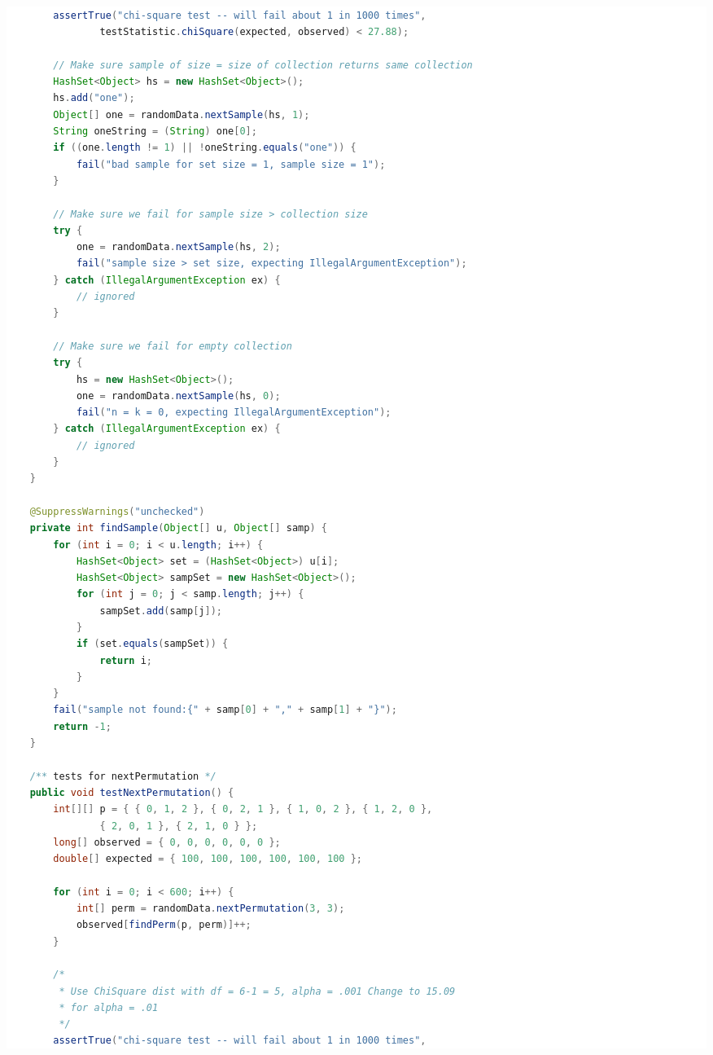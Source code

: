 ```java
        assertTrue("chi-square test -- will fail about 1 in 1000 times",
                testStatistic.chiSquare(expected, observed) < 27.88);

        // Make sure sample of size = size of collection returns same collection
        HashSet<Object> hs = new HashSet<Object>();
        hs.add("one");
        Object[] one = randomData.nextSample(hs, 1);
        String oneString = (String) one[0];
        if ((one.length != 1) || !oneString.equals("one")) {
            fail("bad sample for set size = 1, sample size = 1");
        }

        // Make sure we fail for sample size > collection size
        try {
            one = randomData.nextSample(hs, 2);
            fail("sample size > set size, expecting IllegalArgumentException");
        } catch (IllegalArgumentException ex) {
            // ignored
        }

        // Make sure we fail for empty collection
        try {
            hs = new HashSet<Object>();
            one = randomData.nextSample(hs, 0);
            fail("n = k = 0, expecting IllegalArgumentException");
        } catch (IllegalArgumentException ex) {
            // ignored
        }
    }

    @SuppressWarnings("unchecked")
    private int findSample(Object[] u, Object[] samp) {
        for (int i = 0; i < u.length; i++) {
            HashSet<Object> set = (HashSet<Object>) u[i];
            HashSet<Object> sampSet = new HashSet<Object>();
            for (int j = 0; j < samp.length; j++) {
                sampSet.add(samp[j]);
            }
            if (set.equals(sampSet)) {
                return i;
            }
        }
        fail("sample not found:{" + samp[0] + "," + samp[1] + "}");
        return -1;
    }

    /** tests for nextPermutation */
    public void testNextPermutation() {
        int[][] p = { { 0, 1, 2 }, { 0, 2, 1 }, { 1, 0, 2 }, { 1, 2, 0 },
                { 2, 0, 1 }, { 2, 1, 0 } };
        long[] observed = { 0, 0, 0, 0, 0, 0 };
        double[] expected = { 100, 100, 100, 100, 100, 100 };

        for (int i = 0; i < 600; i++) {
            int[] perm = randomData.nextPermutation(3, 3);
            observed[findPerm(p, perm)]++;
        }

        /*
         * Use ChiSquare dist with df = 6-1 = 5, alpha = .001 Change to 15.09
         * for alpha = .01
         */
        assertTrue("chi-square test -- will fail about 1 in 1000 times",
```
